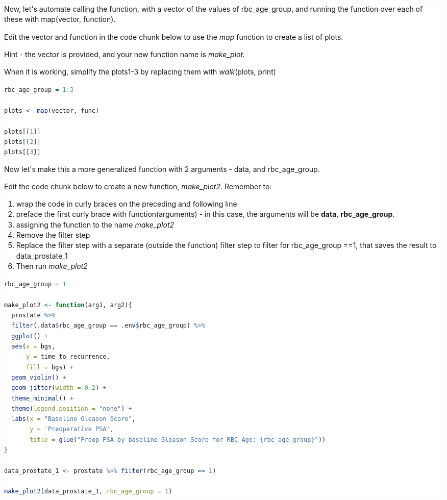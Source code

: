 Now, let's automate calling the function, with a vector of the values of rbc_age_group, and running the function over each of these with map(vector, function).

Edit the vector and function in the code chunk below to use the *map* function to create a list of plots.

Hint - the vector is provided, and your new function name is *make_plot.*

When it is working, simplify the plots1-3 by replacing them with *walk*(plots, print)


```r
rbc_age_group = 1:3

plots <- map(vector, func)

plots[[1]]
plots[[2]]
plots[[3]]
```

Now let's make this a more generalized function with 2 arguments - data, and rbc_age_group.

Edit the code chunk below to create a new function, *make_plot2*. Remember to:

1.  wrap the code in curly braces on the preceding and following line
2.  preface the first curly brace with function(arguments) - in this case, the arguments will be **data**, **rbc_age_group**.
3.  assigning the function to the name *make_plot2*
4.  Remove the filter step
5.  Replace the filter step with a separate (outside the function) filter step to filter for rbc_age_group ==1, that saves the result to data_prostate_1
6.  Then run *make_plot2*


```r
rbc_age_group = 1

make_plot2 <- function(arg1, arg2){
  prostate %>% 
  filter(.data$rbc_age_group == .env$rbc_age_group) %>% 
  ggplot() +
  aes(x = bgs, 
      y = time_to_recurrence,
      fill = bgs) +
  geom_violin() +
  geom_jitter(width = 0.2) +
  theme_minimal() +
  theme(legend.position = "none") +
  labs(x = "Baseline Gleason Score",
       y = 'Preoperative PSA',
       title = glue("Preop PSA by baseline Gleason Score for RBC Age: {rbc_age_group}"))
}

data_prostate_1 <- prostate %>% filter(rbc_age_group == 1)

make_plot2(data_prostate_1, rbc_age_group = 1)
```
